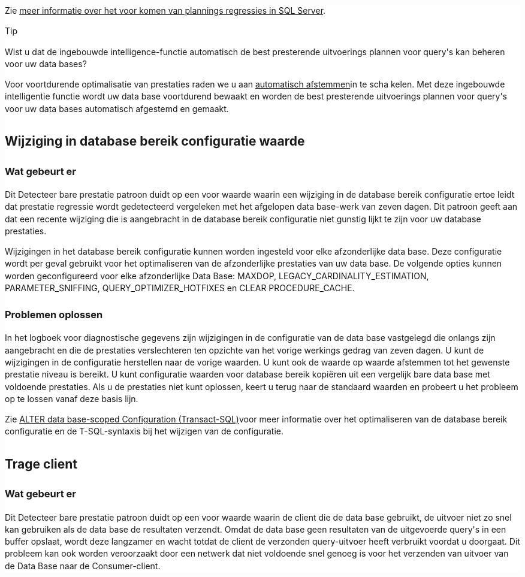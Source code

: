 Zie [meer informatie over het voor komen van plannings regressies in SQL Server](/archive/blogs/sqlserverstorageengine/you-shall-not-regress-how-sql-server-2017-prevents-plan-regressions).

> [!TIP]
> Wist u dat de ingebouwde intelligence-functie automatisch de best presterende uitvoerings plannen voor query's kan beheren voor uw data bases?
>
> Voor voortdurende optimalisatie van prestaties raden we u aan [automatisch afstemmen](automatic-tuning-overview.md)in te scha kelen. Met deze ingebouwde intelligentie functie wordt uw data base voortdurend bewaakt en worden de best presterende uitvoerings plannen voor query's voor uw data bases automatisch afgestemd en gemaakt.

## <a name="database-scoped-configuration-value-change"></a>Wijziging in database bereik configuratie waarde

### <a name="what-is-happening"></a>Wat gebeurt er

Dit Detecteer bare prestatie patroon duidt op een voor waarde waarin een wijziging in de database bereik configuratie ertoe leidt dat prestatie regressie wordt gedetecteerd vergeleken met het afgelopen data base-werk van zeven dagen. Dit patroon geeft aan dat een recente wijziging die is aangebracht in de database bereik configuratie niet gunstig lijkt te zijn voor uw database prestaties.

Wijzigingen in het database bereik configuratie kunnen worden ingesteld voor elke afzonderlijke data base. Deze configuratie wordt per geval gebruikt voor het optimaliseren van de afzonderlijke prestaties van uw data base. De volgende opties kunnen worden geconfigureerd voor elke afzonderlijke Data Base: MAXDOP, LEGACY_CARDINALITY_ESTIMATION, PARAMETER_SNIFFING, QUERY_OPTIMIZER_HOTFIXES en CLEAR PROCEDURE_CACHE.

### <a name="troubleshooting"></a>Problemen oplossen

In het logboek voor diagnostische gegevens zijn wijzigingen in de configuratie van de data base vastgelegd die onlangs zijn aangebracht en die de prestaties verslechteren ten opzichte van het vorige werkings gedrag van zeven dagen. U kunt de wijzigingen in de configuratie herstellen naar de vorige waarden. U kunt ook de waarde op waarde afstemmen tot het gewenste prestatie niveau is bereikt. U kunt configuratie waarden voor database bereik kopiëren uit een vergelijk bare data base met voldoende prestaties. Als u de prestaties niet kunt oplossen, keert u terug naar de standaard waarden en probeert u het probleem op te lossen vanaf deze basis lijn.

Zie [ALTER data base-scoped Configuration (Transact-SQL)](/sql/t-sql/statements/alter-database-scoped-configuration-transact-sql)voor meer informatie over het optimaliseren van de database bereik configuratie en de T-SQL-syntaxis bij het wijzigen van de configuratie.

## <a name="slow-client"></a>Trage client

### <a name="what-is-happening"></a>Wat gebeurt er

Dit Detecteer bare prestatie patroon duidt op een voor waarde waarin de client die de data base gebruikt, de uitvoer niet zo snel kan gebruiken als de data base de resultaten verzendt. Omdat de data base geen resultaten van de uitgevoerde query's in een buffer opslaat, wordt deze langzamer en wacht totdat de client de verzonden query-uitvoer heeft verbruikt voordat u doorgaat. Dit probleem kan ook worden veroorzaakt door een netwerk dat niet voldoende snel genoeg is voor het verzenden van uitvoer van de Data Base naar de Consumer-client.

